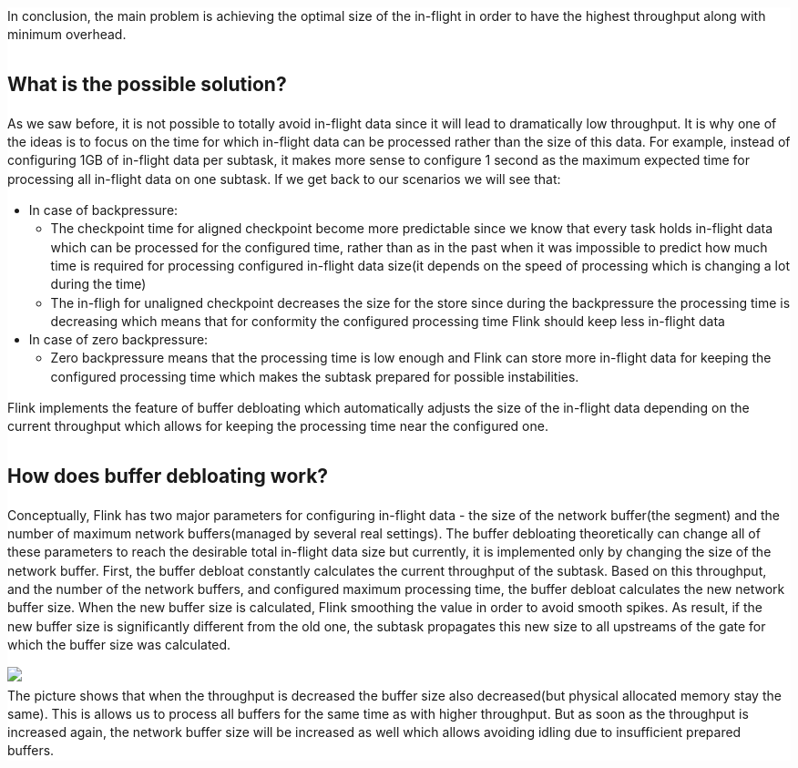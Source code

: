 In conclusion, the main problem is achieving the optimal size of the in-flight in order to have the highest throughput along with minimum overhead.

## What is the possible solution?

As we saw before, it is not possible to totally avoid in-flight data since it will lead to dramatically low throughput. 
It is why one of the ideas is to focus on the time for which in-flight data can be processed rather than the size of this data. 
For example, instead of configuring 1GB of in-flight data per subtask, 
it makes more sense to configure 1 second as the maximum expected time for processing all in-flight data on one subtask.
If we get back to our scenarios we will see that:

- In case of backpressure:
  - The checkpoint time for aligned checkpoint become more predictable since we know that every task holds in-flight data 
which can be processed for the configured time, rather than as in the past when it was impossible to predict 
how much time is required for processing configured in-flight data size(it depends on the speed of processing which is changing a lot during the time)  
  - The in-fligh for unaligned checkpoint decreases the size for the store since during the backpressure the processing time is decreasing which means that for conformity the configured processing time Flink should keep less in-flight data
- In case of zero backpressure:
  - Zero backpressure means that the processing time is low enough and Flink can store more in-flight data for keeping the configured processing time 
which makes the subtask prepared for possible instabilities.

Flink implements the feature of buffer debloating which automatically adjusts the size of the in-flight data depending on the current throughput 
which allows for keeping the processing time near the configured one.

## How does buffer debloating work?

Conceptually, Flink has two major parameters for configuring in-flight data - the size of the network buffer(the segment) 
and the number of maximum network buffers(managed by several real settings). 
The buffer debloating theoretically can change all of these parameters to reach the desirable total in-flight data size but currently, 
it is implemented only by changing the size of the network buffer.
First, the buffer debloat constantly calculates the current throughput of the subtask. 
Based on this throughput, and the number of the network buffers, and configured maximum processing time, 
the buffer debloat calculates the new network buffer size.
When the new buffer size is calculated, Flink smoothing the value in order to avoid  smooth spikes. 
As result, if the new buffer size is significantly different from the old one, the subtask propagates this new size to all upstreams of the gate for which the buffer size was calculated.

<div class="row front-graphic">
  <img src="{{ site.baseurl }}/img/blog/2022-03-28-buffer-debloat/buffer-debloat.gif"/>
</div>
<div class="alert alert-info">
The picture shows that when the throughput is decreased the buffer size also decreased(but physical allocated memory stay the same). 
This is allows us to process all buffers for the same time as with higher throughput. But as soon as the throughput is increased again, 
the network buffer size will be increased as well which allows avoiding idling due to insufficient prepared buffers. 
